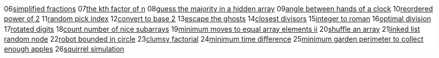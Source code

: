 <th align="center" width="50px">06</th><th align="left" width="550px"><a href="https://leetcode.com/problems/simplified-fractions/">simplified fractions</a></th>
        </tr>
        <tr>
<th align="center" width="50px">07</th><th align="left" width="550px"><a href="https://leetcode.com/problems/the-kth-factor-of-n/">the kth factor of n</a></th>
<th align="center" width="50px">08</th><th align="left" width="550px"><a href="https://leetcode.com/problems/guess-the-majority-in-a-hidden-array/">guess the majority in a hidden array</a></th>
        </tr>
        <tr>
<th align="center" width="50px">09</th><th align="left" width="550px"><a href="https://leetcode.com/problems/angle-between-hands-of-a-clock/">angle between hands of a clock</a></th>
<th align="center" width="50px">10</th><th align="left" width="550px"><a href="https://leetcode.com/problems/reordered-power-of-2/">reordered power of 2</a></th>
        </tr>
        <tr>
<th align="center" width="50px">11</th><th align="left" width="550px"><a href="https://leetcode.com/problems/random-pick-index/">random pick index</a></th>
<th align="center" width="50px">12</th><th align="left" width="550px"><a href="https://leetcode.com/problems/convert-to-base-2/">convert to base 2</a></th>
        </tr>
        <tr>
<th align="center" width="50px">13</th><th align="left" width="550px"><a href="https://leetcode.com/problems/escape-the-ghosts/">escape the ghosts</a></th>
<th align="center" width="50px">14</th><th align="left" width="550px"><a href="https://leetcode.com/problems/closest-divisors/">closest divisors</a></th>
        </tr>
        <tr>
<th align="center" width="50px">15</th><th align="left" width="550px"><a href="https://leetcode.com/problems/integer-to-roman/">integer to roman</a></th>
<th align="center" width="50px">16</th><th align="left" width="550px"><a href="https://leetcode.com/problems/optimal-division/">optimal division</a></th>
        </tr>
        <tr>
<th align="center" width="50px">17</th><th align="left" width="550px"><a href="https://leetcode.com/problems/rotated-digits/">rotated digits</a></th>
<th align="center" width="50px">18</th><th align="left" width="550px"><a href="https://leetcode.com/problems/count-number-of-nice-subarrays/">count number of nice subarrays</a></th>
        </tr>
        <tr>
<th align="center" width="50px">19</th><th align="left" width="550px"><a href="https://leetcode.com/problems/minimum-moves-to-equal-array-elements-ii/">minimum moves to equal array elements ii</a></th>
<th align="center" width="50px">20</th><th align="left" width="550px"><a href="https://leetcode.com/problems/shuffle-an-array/">shuffle an array</a></th>
        </tr>
        <tr>
<th align="center" width="50px">21</th><th align="left" width="550px"><a href="https://leetcode.com/problems/linked-list-random-node/">linked list random node</a></th>
<th align="center" width="50px">22</th><th align="left" width="550px"><a href="https://leetcode.com/problems/robot-bounded-in-circle/">robot bounded in circle</a></th>
        </tr>
        <tr>
<th align="center" width="50px">23</th><th align="left" width="550px"><a href="https://leetcode.com/problems/clumsy-factorial/">clumsy factorial</a></th>
<th align="center" width="50px">24</th><th align="left" width="550px"><a href="https://leetcode.com/problems/minimum-time-difference/">minimum time difference</a></th>
        </tr>
        <tr>
<th align="center" width="50px">25</th><th align="left" width="550px"><a href="https://leetcode.com/problems/minimum-garden-perimeter-to-collect-enough-apples/">minimum garden perimeter to collect enough apples</a></th>
<th align="center" width="50px">26</th><th align="left" width="550px"><a href="https://leetcode.com/problems/squirrel-simulation/">squirrel simulation</a></th>